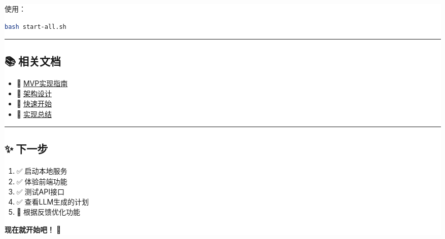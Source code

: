 使用：
```bash
bash start-all.sh
```

---

## 📚 相关文档

- 📖 [MVP实现指南](./MVP_GUIDE.md)
- 📖 [架构设计](./MVP_ARCHITECTURE.md)
- 📖 [快速开始](./QUICK_MVP_START.md)
- 📖 [实现总结](./MVP_IMPLEMENTATION_SUMMARY.md)

---

## ✨ 下一步

1. ✅ 启动本地服务
2. ✅ 体验前端功能
3. ✅ 测试API接口
4. ✅ 查看LLM生成的计划
5. 📝 根据反馈优化功能

**现在就开始吧！** 🚀
